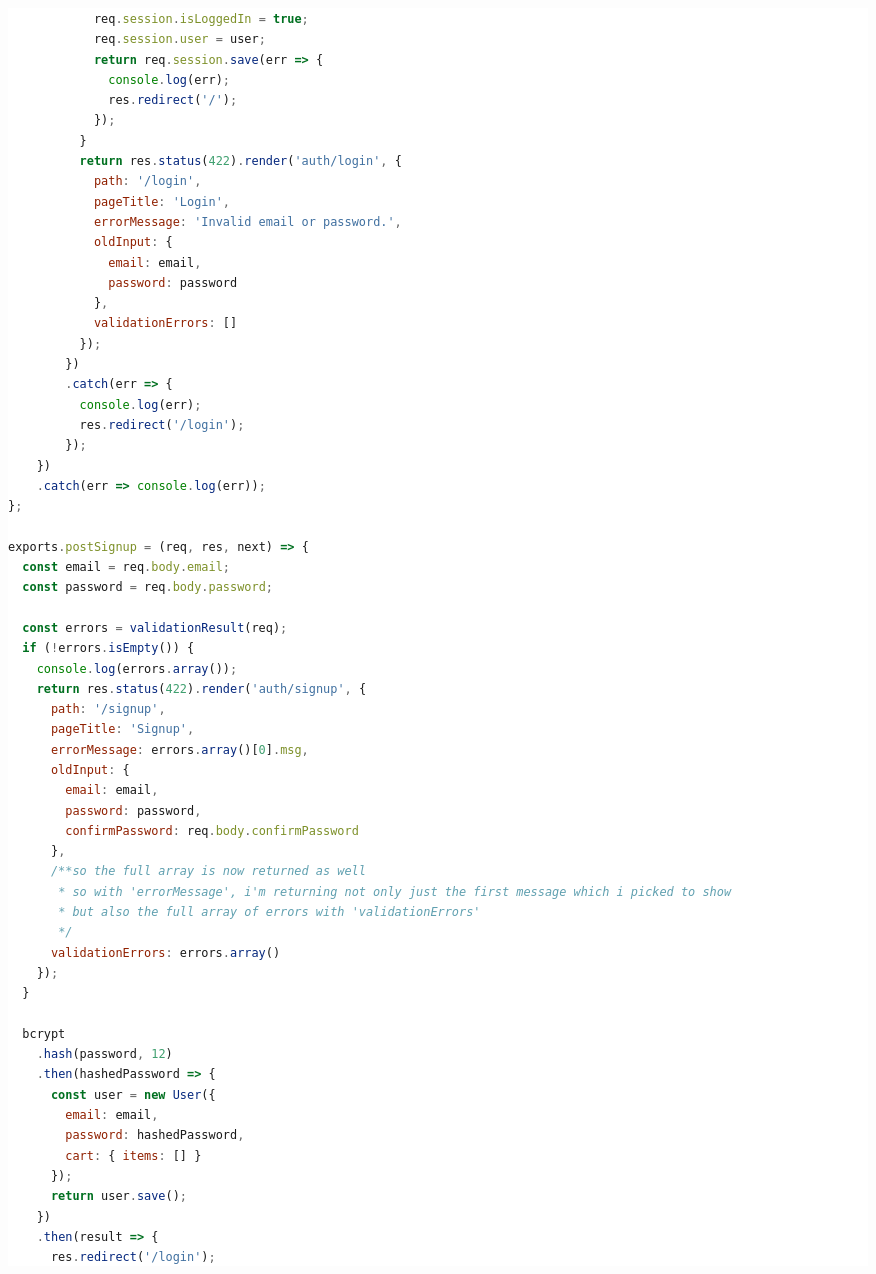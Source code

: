 ```js
            req.session.isLoggedIn = true;
            req.session.user = user;
            return req.session.save(err => {
              console.log(err);
              res.redirect('/');
            });
          }
          return res.status(422).render('auth/login', {
            path: '/login',
            pageTitle: 'Login',
            errorMessage: 'Invalid email or password.',
            oldInput: {
              email: email,
              password: password
            },
            validationErrors: []
          });
        })
        .catch(err => {
          console.log(err);
          res.redirect('/login');
        });
    })
    .catch(err => console.log(err));
};

exports.postSignup = (req, res, next) => {
  const email = req.body.email;
  const password = req.body.password;

  const errors = validationResult(req);
  if (!errors.isEmpty()) {
    console.log(errors.array());
    return res.status(422).render('auth/signup', {
      path: '/signup',
      pageTitle: 'Signup',
      errorMessage: errors.array()[0].msg,
      oldInput: {
        email: email,
        password: password,
        confirmPassword: req.body.confirmPassword
      },
      /**so the full array is now returned as well
       * so with 'errorMessage', i'm returning not only just the first message which i picked to show
       * but also the full array of errors with 'validationErrors'
       */
      validationErrors: errors.array()
    });
  }

  bcrypt
    .hash(password, 12)
    .then(hashedPassword => {
      const user = new User({
        email: email,
        password: hashedPassword,
        cart: { items: [] }
      });
      return user.save();
    })
    .then(result => {
      res.redirect('/login');
```